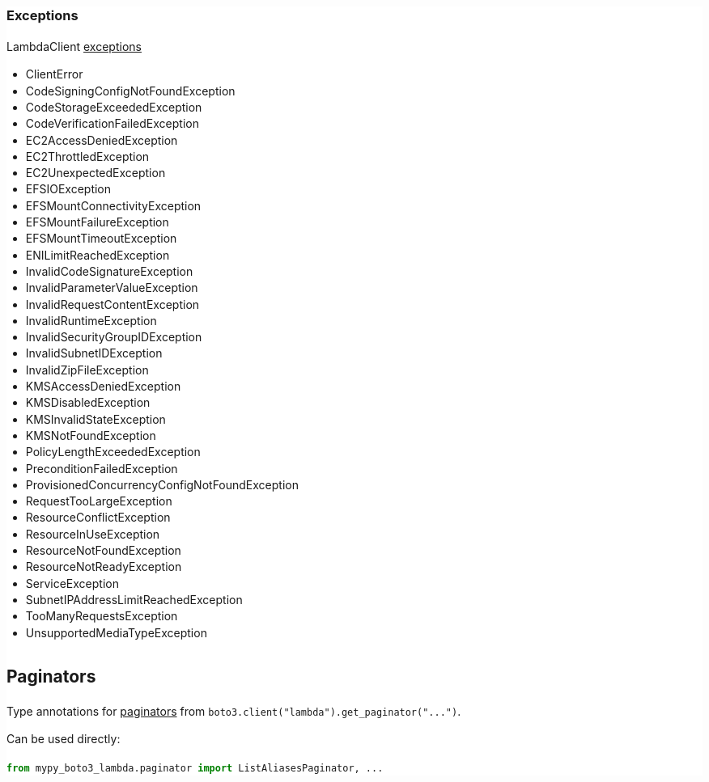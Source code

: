 ### Exceptions

LambdaClient [exceptions](./client.md#exceptions)

- ClientError
- CodeSigningConfigNotFoundException
- CodeStorageExceededException
- CodeVerificationFailedException
- EC2AccessDeniedException
- EC2ThrottledException
- EC2UnexpectedException
- EFSIOException
- EFSMountConnectivityException
- EFSMountFailureException
- EFSMountTimeoutException
- ENILimitReachedException
- InvalidCodeSignatureException
- InvalidParameterValueException
- InvalidRequestContentException
- InvalidRuntimeException
- InvalidSecurityGroupIDException
- InvalidSubnetIDException
- InvalidZipFileException
- KMSAccessDeniedException
- KMSDisabledException
- KMSInvalidStateException
- KMSNotFoundException
- PolicyLengthExceededException
- PreconditionFailedException
- ProvisionedConcurrencyConfigNotFoundException
- RequestTooLargeException
- ResourceConflictException
- ResourceInUseException
- ResourceNotFoundException
- ResourceNotReadyException
- ServiceException
- SubnetIPAddressLimitReachedException
- TooManyRequestsException
- UnsupportedMediaTypeException

<a id="paginators"></a>

## Paginators

Type annotations for [paginators](./paginators.md) from
`boto3.client("lambda").get_paginator("...")`.

Can be used directly:

```python
from mypy_boto3_lambda.paginator import ListAliasesPaginator, ...
```
